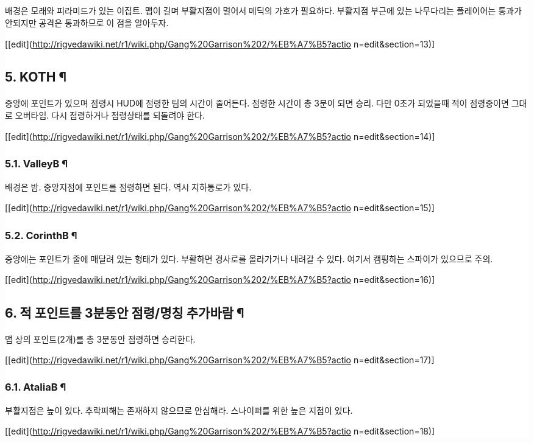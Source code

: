  

배경은 모래와 피라미드가 있는 이집트. 맵이 길며 부활지점이 멀어서 메딕의 가호가 필요하다. 부활지점 부근에 있는 나무다리는 플레이어는
통과가 안되지만 공격은 통과하므로 이 점을 알아두자.

  

[[edit](http://rigvedawiki.net/r1/wiki.php/Gang%20Garrison%202/%EB%A7%B5?actio
n=edit&section=13)]

## 5. KOTH ¶

  

중앙에 포인트가 있으며 점령시 HUD에 점령한 팀의 시간이 줄어든다. 점령한 시간이 총 3분이 되면 승리. 다만 0초가 되었을때 적이
점령중이면 그대로 오버타임. 다시 점령하거나 점령상태를 되돌려야 한다.

  

[[edit](http://rigvedawiki.net/r1/wiki.php/Gang%20Garrison%202/%EB%A7%B5?actio
n=edit&section=14)]

### 5.1. ValleyB ¶

  

배경은 밤. 중앙지점에 포인트를 점령하면 된다. 역시 지하통로가 있다.

  

[[edit](http://rigvedawiki.net/r1/wiki.php/Gang%20Garrison%202/%EB%A7%B5?actio
n=edit&section=15)]

### 5.2. CorinthB ¶

  

중앙에는 포인트가 줄에 매달려 있는 형태가 있다. 부활하면 경사로를 올라가거나 내려갈 수 있다. 여기서 캠핑하는 스파이가 있으므로 주의.

  

[[edit](http://rigvedawiki.net/r1/wiki.php/Gang%20Garrison%202/%EB%A7%B5?actio
n=edit&section=16)]

## 6. 적 포인트를 3분동안 점령/명칭 추가바람 ¶

  

맵 상의 포인트(2개)를 총 3분동안 점령하면 승리한다.

  

[[edit](http://rigvedawiki.net/r1/wiki.php/Gang%20Garrison%202/%EB%A7%B5?actio
n=edit&section=17)]

### 6.1. AtaliaB ¶

  

부활지점은 높이 있다. 추락피해는 존재하지 않으므로 안심해라. 스나이퍼를 위한 높은 지점이 있다.

  

[[edit](http://rigvedawiki.net/r1/wiki.php/Gang%20Garrison%202/%EB%A7%B5?actio
n=edit&section=18)]
